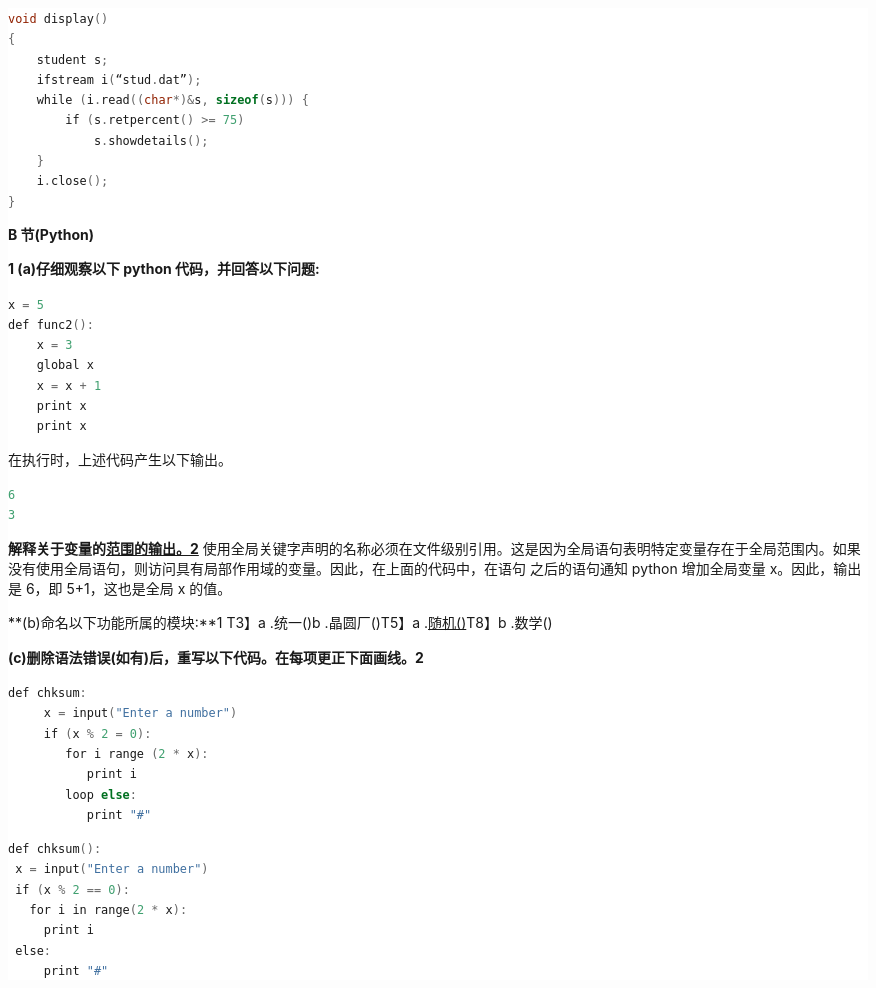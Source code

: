 ```cpp
void display()
{
    student s;
    ifstream i(“stud.dat”);
    while (i.read((char*)&s, sizeof(s))) {
        if (s.retpercent() >= 75)
            s.showdetails();
    }
    i.close();
}
```

**B 节(Python)**

**1 (a)仔细观察以下 python 代码，并回答以下问题:**

```cpp
x = 5
def func2():
    x = 3
    global x
    x = x + 1
    print x
    print x
```

在执行时，上述代码产生以下输出。

```cpp
6
3
```

**解释关于变量的[范围的输出。2](https://www.geeksforgeeks.org/global-local-variables-python/)**
使用全局关键字声明的名称必须在文件级别引用。这是因为全局语句表明特定变量存在于全局范围内。如果没有使用全局语句，则访问具有局部作用域的变量。因此，在上面的代码中，在语句
之后的语句通知 python 增加全局变量 x。因此，输出是 6，即 5+1，这也是全局 x 的值。

**(b)命名以下功能所属的模块:**1
T3】a .统一()b .晶圆厂()T5】a .[随机()](https://www.geeksforgeeks.org/random-numbers-in-python/)T8】b .数学()

**(c)删除语法错误(如有)后，重写以下代码。在每项更正下面画线。2**

```cpp
def chksum:
     x = input("Enter a number")
     if (x % 2 = 0):
        for i range (2 * x):
           print i
        loop else:
           print "#"
```

```cpp
def chksum():
 x = input("Enter a number")
 if (x % 2 == 0):
   for i in range(2 * x):
     print i
 else:
     print "#" 
```
